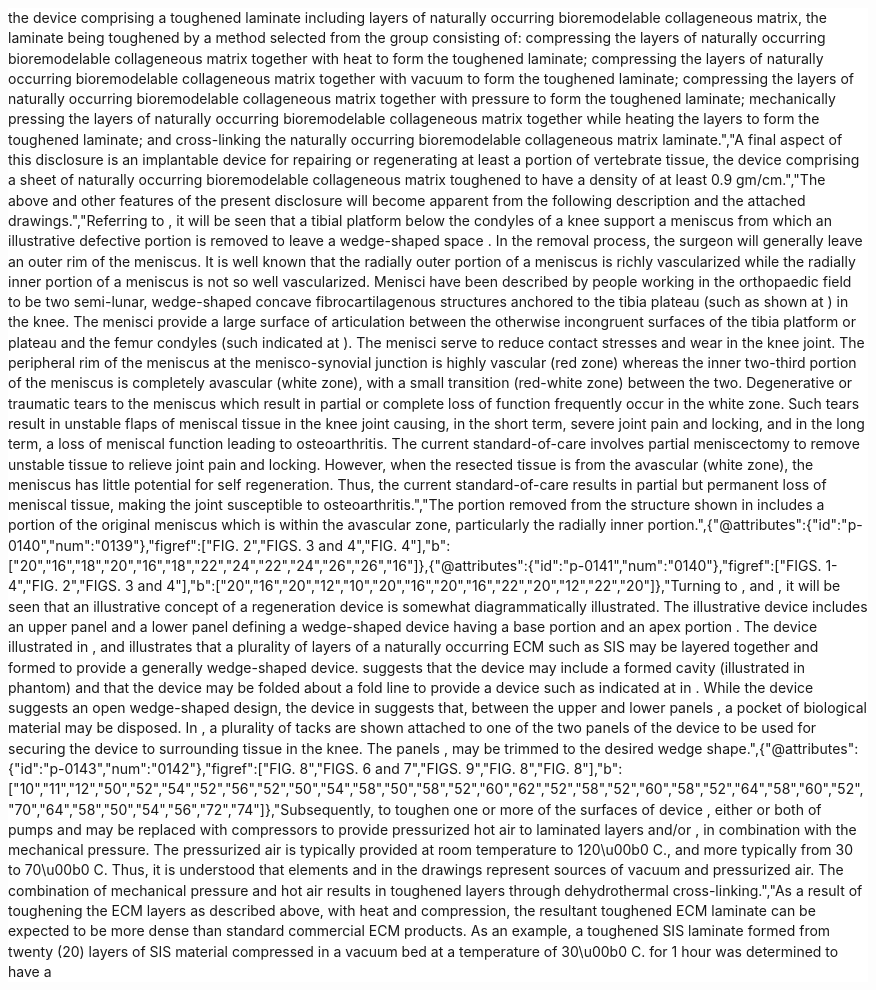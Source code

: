 the device comprising a toughened laminate including layers of naturally occurring bioremodelable collageneous matrix, the laminate being toughened by a method selected from the group consisting of: compressing the layers of naturally occurring bioremodelable collageneous matrix together with heat to form the toughened laminate; compressing the layers of naturally occurring bioremodelable collageneous matrix together with vacuum to form the toughened laminate; compressing the layers of naturally occurring bioremodelable collageneous matrix together with pressure to form the toughened laminate; mechanically pressing the layers of naturally occurring bioremodelable collageneous matrix together while heating the layers to form the toughened laminate; and cross-linking the naturally occurring bioremodelable collageneous matrix laminate.","A final aspect of this disclosure is an implantable device for repairing or regenerating at least a portion of vertebrate tissue, the device comprising a sheet of naturally occurring bioremodelable collageneous matrix toughened to have a density of at least 0.9 gm\/cm.","The above and other features of the present disclosure will become apparent from the following description and the attached drawings.","Referring to , it will be seen that a tibial platform  below the condyles  of a knee support a meniscus  from which an illustrative defective portion  is removed to leave a wedge-shaped space . In the removal process, the surgeon will generally leave an outer rim  of the meniscus. It is well known that the radially outer portion of a meniscus is richly vascularized while the radially inner portion of a meniscus is not so well vascularized. Menisci have been described by people working in the orthopaedic field to be two semi-lunar, wedge-shaped concave fibrocartilagenous structures anchored to the tibia plateau (such as shown at ) in the knee. The menisci provide a large surface of articulation between the otherwise incongruent surfaces of the tibia platform or plateau and the femur condyles (such indicated at ). The menisci serve to reduce contact stresses and wear in the knee joint. The peripheral rim of the meniscus at the menisco-synovial junction is highly vascular (red zone) whereas the inner two-third portion of the meniscus is completely avascular (white zone), with a small transition (red-white zone) between the two. Degenerative or traumatic tears to the meniscus which result in partial or complete loss of function frequently occur in the white zone. Such tears result in unstable flaps of meniscal tissue in the knee joint causing, in the short term, severe joint pain and locking, and in the long term, a loss of meniscal function leading to osteoarthritis. The current standard-of-care involves partial meniscectomy to remove unstable tissue to relieve joint pain and locking. However, when the resected tissue is from the avascular (white zone), the meniscus has little potential for self regeneration. Thus, the current standard-of-care results in partial but permanent loss of meniscal tissue, making the joint susceptible to osteoarthritis.","The portion  removed from the structure shown in  includes a portion of the original meniscus which is within the avascular zone, particularly the radially inner portion.",{"@attributes":{"id":"p-0140","num":"0139"},"figref":["FIG. 2","FIGS. 3 and 4","FIG. 4"],"b":["20","16","18","20","16","18","22","24","22","24","26","26","16"]},{"@attributes":{"id":"p-0141","num":"0140"},"figref":["FIGS. 1-4","FIG. 2","FIGS. 3 and 4"],"b":["20","16","20","12","10","20","16","20","16","22","20","12","22","20"]},"Turning to ,  and , it will be seen that an illustrative concept of a regeneration device is somewhat diagrammatically illustrated. The illustrative device  includes an upper panel  and a lower panel  defining a wedge-shaped device having a base portion  and an apex portion . The device  illustrated in ,  and  illustrates that a plurality of layers of a naturally occurring ECM such as SIS may be layered together and formed to provide a generally wedge-shaped device.  suggests that the device may include a formed cavity  (illustrated in phantom) and that the device may be folded about a fold line  to provide a device such as indicated at  in . While the  device  suggests an open wedge-shaped design, the device  in  suggests that, between the upper and lower panels ,  a pocket of biological material may be disposed. In , a plurality of tacks  are shown attached to one of the two panels of the device to be used for securing the device to surrounding tissue in the knee. The panels ,  may be trimmed to the desired wedge shape.",{"@attributes":{"id":"p-0143","num":"0142"},"figref":["FIG. 8","FIGS. 6 and 7","FIGS. 9","FIG. 8","FIG. 8"],"b":["10","11","12","50","52","54","52","56","52","50","54","58","50","58","52","60","62","52","58","52","60","58","52","64","58","60","52","70","64","58","50","54","56","72","74"]},"Subsequently, to toughen one or more of the surfaces of device , either or both of pumps  and  may be replaced with compressors to provide pressurized hot air to laminated layers  and\/or , in combination with the mechanical pressure. The pressurized air is typically provided at room temperature to 120\u00b0 C., and more typically from 30 to 70\u00b0 C. Thus, it is understood that elements  and  in the drawings represent sources of vacuum and pressurized air. The combination of mechanical pressure and hot air results in toughened layers through dehydrothermal cross-linking.","As a result of toughening the ECM layers as described above, with heat and compression, the resultant toughened ECM laminate can be expected to be more dense than standard commercial ECM products. As an example, a toughened SIS laminate formed from twenty (20) layers of SIS material compressed in a vacuum bed at a temperature of 30\u00b0 C. for 1 hour was determined to have a